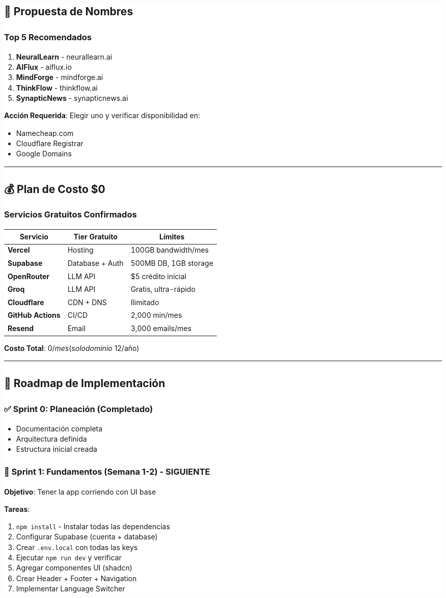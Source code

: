 
## 🎯 Propuesta de Nombres

### Top 5 Recomendados
1. **NeuralLearn** - neurallearn.ai
2. **AIFlux** - aiflux.io
3. **MindForge** - mindforge.ai
4. **ThinkFlow** - thinkflow.ai
5. **SynapticNews** - synapticnews.ai

**Acción Requerida**: Elegir uno y verificar disponibilidad en:
- Namecheap.com
- Cloudflare Registrar
- Google Domains

---

## 💰 Plan de Costo $0

### Servicios Gratuitos Confirmados
| Servicio | Tier Gratuito | Límites |
|----------|---------------|---------|
| **Vercel** | Hosting | 100GB bandwidth/mes |
| **Supabase** | Database + Auth | 500MB DB, 1GB storage |
| **OpenRouter** | LLM API | $5 crédito inicial |
| **Groq** | LLM API | Gratis, ultra-rápido |
| **Cloudflare** | CDN + DNS | Ilimitado |
| **GitHub Actions** | CI/CD | 2,000 min/mes |
| **Resend** | Email | 3,000 emails/mes |

**Costo Total**: $0/mes (solo dominio ~$12/año)

---

## 🚀 Roadmap de Implementación

### ✅ Sprint 0: Planeación (Completado)
- Documentación completa
- Arquitectura definida
- Estructura inicial creada

### 🔄 Sprint 1: Fundamentos (Semana 1-2) - **SIGUIENTE**
**Objetivo**: Tener la app corriendo con UI base

**Tareas**:
1. `npm install` - Instalar todas las dependencias
2. Configurar Supabase (cuenta + database)
3. Crear `.env.local` con todas las keys
4. Ejecutar `npm run dev` y verificar
5. Agregar componentes UI (shadcn)
6. Crear Header + Footer + Navigation
7. Implementar Language Switcher
